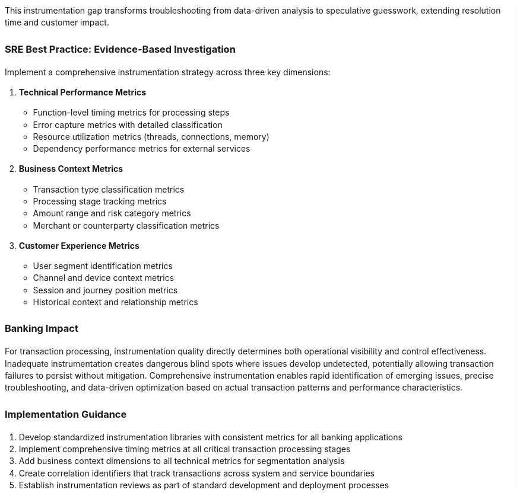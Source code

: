 This instrumentation gap transforms troubleshooting from data-driven analysis to speculative guesswork, extending resolution time and customer impact.

### SRE Best Practice: Evidence-Based Investigation
Implement a comprehensive instrumentation strategy across three key dimensions:
1. **Technical Performance Metrics**
   - Function-level timing metrics for processing steps
   - Error capture metrics with detailed classification
   - Resource utilization metrics (threads, connections, memory)
   - Dependency performance metrics for external services

2. **Business Context Metrics**
   - Transaction type classification metrics
   - Processing stage tracking metrics
   - Amount range and risk category metrics
   - Merchant or counterparty classification metrics

3. **Customer Experience Metrics**
   - User segment identification metrics
   - Channel and device context metrics
   - Session and journey position metrics
   - Historical context and relationship metrics

### Banking Impact
For transaction processing, instrumentation quality directly determines both operational visibility and control effectiveness. Inadequate instrumentation creates dangerous blind spots where issues develop undetected, potentially allowing transaction failures to persist without mitigation. Comprehensive instrumentation enables rapid identification of emerging issues, precise troubleshooting, and data-driven optimization based on actual transaction patterns and performance characteristics.

### Implementation Guidance
1. Develop standardized instrumentation libraries with consistent metrics for all banking applications
2. Implement comprehensive timing metrics at all critical transaction processing stages
3. Add business context dimensions to all technical metrics for segmentation analysis
4. Create correlation identifiers that track transactions across system and service boundaries
5. Establish instrumentation reviews as part of standard development and deployment processes